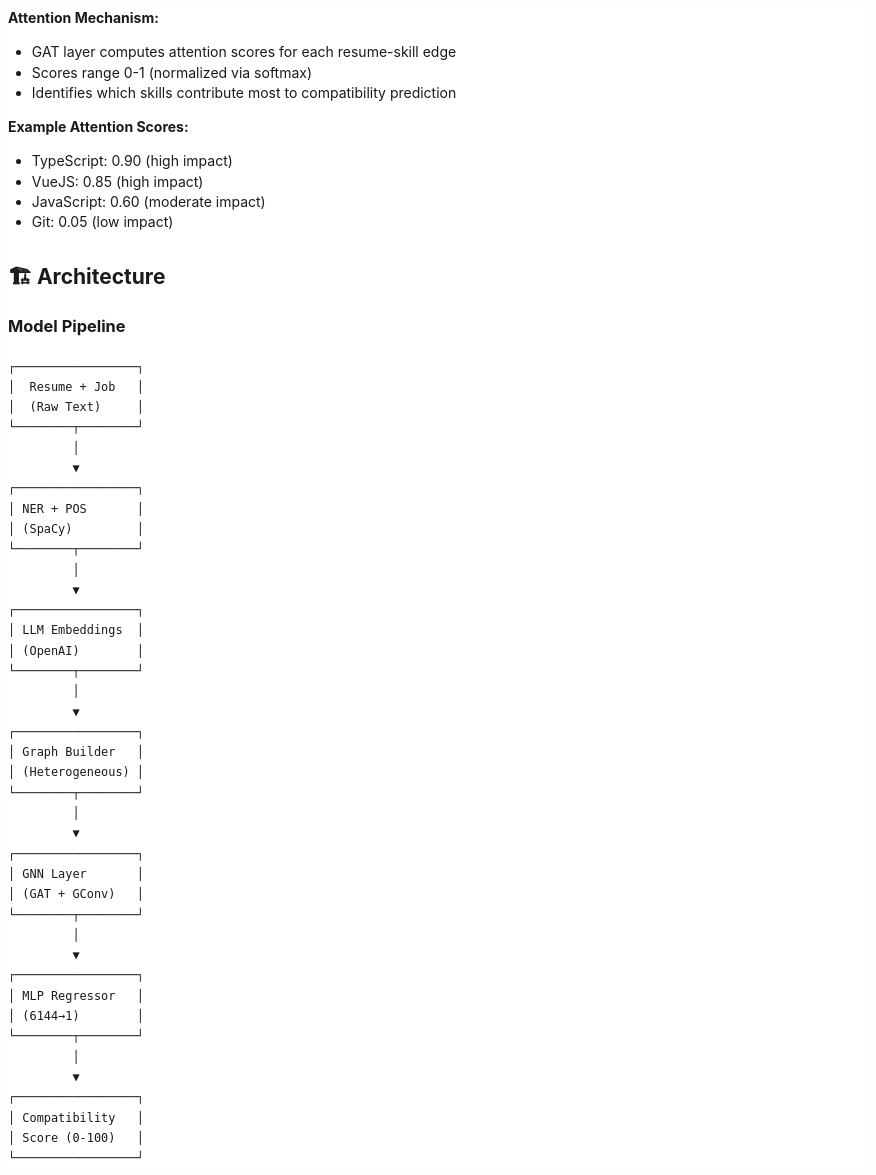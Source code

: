 **Attention Mechanism:**
- GAT layer computes attention scores for each resume-skill edge
- Scores range 0-1 (normalized via softmax)
- Identifies which skills contribute most to compatibility prediction

**Example Attention Scores:**
- TypeScript: 0.90 (high impact)
- VueJS: 0.85 (high impact)
- JavaScript: 0.60 (moderate impact)
- Git: 0.05 (low impact)

## 🏗️ Architecture

### Model Pipeline

```
┌─────────────────┐
│  Resume + Job   │
│  (Raw Text)     │
└────────┬────────┘
         │
         ▼
┌─────────────────┐
│ NER + POS       │
│ (SpaCy)         │
└────────┬────────┘
         │
         ▼
┌─────────────────┐
│ LLM Embeddings  │
│ (OpenAI)        │
└────────┬────────┘
         │
         ▼
┌─────────────────┐
│ Graph Builder   │
│ (Heterogeneous) │
└────────┬────────┘
         │
         ▼
┌─────────────────┐
│ GNN Layer       │
│ (GAT + GConv)   │
└────────┬────────┘
         │
         ▼
┌─────────────────┐
│ MLP Regressor   │
│ (6144→1)        │
└────────┬────────┘
         │
         ▼
┌─────────────────┐
│ Compatibility   │
│ Score (0-100)   │
└─────────────────┘
```
